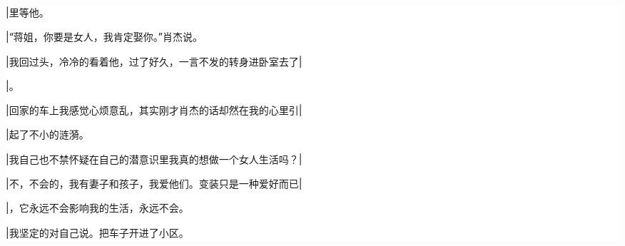 |里等他。

|“蒋姐，你要是女人，我肯定娶你。”肖杰说。

|我回过头，冷冷的看着他，过了好久，一言不发的转身进卧室去了|

|。

|回家的车上我感觉心烦意乱，其实刚才肖杰的话却然在我的心里引|

|起了不小的涟漪。

|我自己也不禁怀疑在自己的潜意识里我真的想做一个女人生活吗？|

|不，不会的，我有妻子和孩子，我爱他们。变装只是一种爱好而已|

|，它永远不会影响我的生活，永远不会。

|我坚定的对自己说。把车子开进了小区。


